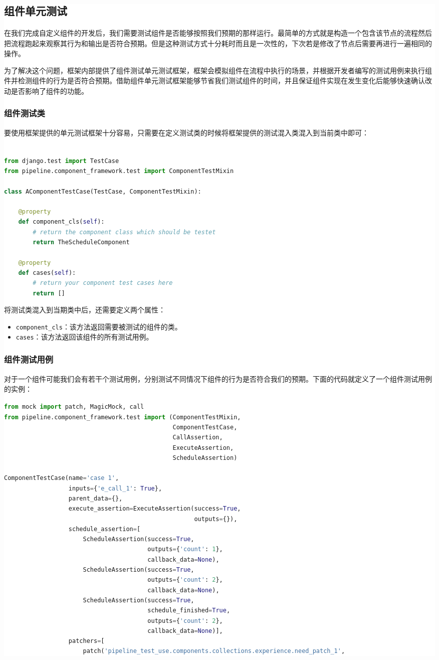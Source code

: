 ## 组件单元测试

在我们完成自定义组件的开发后，我们需要测试组件是否能够按照我们预期的那样运行。最简单的方式就是构造一个包含该节点的流程然后把流程跑起来观察其行为和输出是否符合预期。但是这种测试方式十分耗时而且是一次性的，下次若是修改了节点后需要再进行一遍相同的操作。

为了解决这个问题，框架内部提供了组件测试单元测试框架，框架会模拟组件在流程中执行的场景，并根据开发者编写的测试用例来执行组件并检测组件的行为是否符合预期。借助组件单元测试框架能够节省我们测试组件的时间，并且保证组件实现在发生变化后能够快速确认改动是否影响了组件的功能。

### 组件测试类

要使用框架提供的单元测试框架十分容易，只需要在定义测试类的时候将框架提供的测试混入类混入到当前类中即可：

```python

from django.test import TestCase
from pipeline.component_framework.test import ComponentTestMixin

class AComponentTestCase(TestCase, ComponentTestMixin):

    @property
    def component_cls(self):
        # return the component class which should be testet
        return TheScheduleComponent

    @property
    def cases(self):
        # return your component test cases here
        return []

```

将测试类混入到当期类中后，还需要定义两个属性：

- `component_cls`：该方法返回需要被测试的组件的类。
- `cases`：该方法返回该组件的所有测试用例。

### 组件测试用例

对于一个组件可能我们会有若干个测试用例，分别测试不同情况下组件的行为是否符合我们的预期。下面的代码就定义了一个组件测试用例的实例：

```python
from mock import patch, MagicMock, call
from pipeline.component_framework.test import (ComponentTestMixin,
                                               ComponentTestCase,
                                               CallAssertion,
                                               ExecuteAssertion,
                                               ScheduleAssertion)

ComponentTestCase(name='case 1',
                  inputs={'e_call_1': True},
                  parent_data={},
                  execute_assertion=ExecuteAssertion(success=True,
                                                     outputs={}),
                  schedule_assertion=[
                      ScheduleAssertion(success=True,
                                        outputs={'count': 1},
                                        callback_data=None),
                      ScheduleAssertion(success=True,
                                        outputs={'count': 2},
                                        callback_data=None),
                      ScheduleAssertion(success=True,
                                        schedule_finished=True,
                                        outputs={'count': 2},
                                        callback_data=None)],
                  patchers=[
                      patch('pipeline_test_use.components.collections.experience.need_patch_1',
```